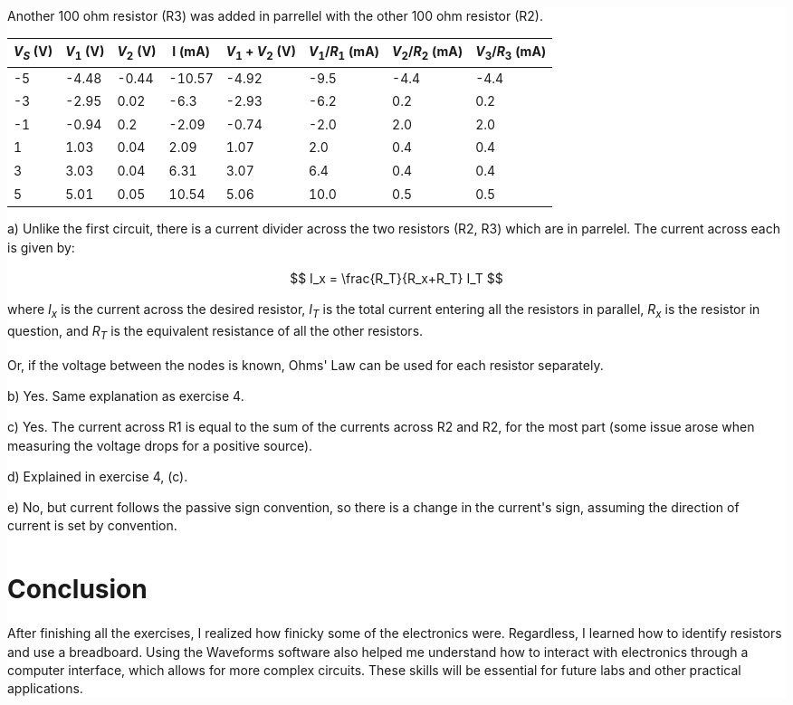 Another 100 ohm resistor (R3) was added in parrellel with the other 100 ohm resistor (R2).

| $V_S$ (V) | $V_1$ (V) | $V_2$ (V) | I (mA) | $V_1+V_2$ (V) | $V_1/R_1$ (mA) | $V_2/R_2$ (mA) | $V_3/R_3$ (mA) |
|-----------|-----------|-----------|--------|---------------|----------------|----------------|----------------|
| -5        | -4.48     | -0.44     | -10.57 | -4.92         | -9.5           | -4.4           | -4.4           |
| -3        | -2.95     | 0.02      | -6.3   | -2.93         | -6.2           | 0.2            | 0.2            |
| -1        | -0.94     | 0.2       | -2.09  | -0.74         | -2.0           | 2.0            | 2.0            |
| 1         | 1.03      | 0.04      | 2.09   | 1.07          | 2.0            | 0.4            | 0.4            |
| 3         | 3.03      | 0.04      | 6.31   | 3.07          | 6.4            | 0.4            | 0.4            |
| 5         | 5.01      | 0.05      | 10.54  | 5.06          | 10.0           | 0.5            | 0.5            |

a) Unlike the first circuit, there is a current divider across the two resistors
(R2, R3) which are in parrelel. The current across each is given by:

$$ I_x = \frac{R_T}{R_x+R_T} I_T $$

where $I_x$ is the current across the desired resistor, $I_T$ is the total
current entering all the resistors in parallel, $R_x$ is the resistor in
question, and $R_T$ is the equivalent resistance of all the other resistors.

Or, if the voltage between the nodes is known, Ohms' Law can be used for each
resistor separately.

b) Yes. Same explanation as exercise 4.

c) Yes. The current across R1 is equal to the sum of the currents across R2 and
R2, for the most part (some issue arose when measuring the voltage drops for a
positive source).

d) Explained in exercise 4, (c).

e) No, but current follows the passive sign convention, so there is a change in
the current's sign, assuming the direction of current is set by convention.

# Conclusion

After finishing all the exercises, I realized how finicky some of the
electronics were. Regardless, I learned how to identify resistors and use a
breadboard. Using the Waveforms software also helped me understand how to
interact with electronics through a computer interface, which allows for more
complex circuits. These skills will be essential for future labs and other
practical applications.


